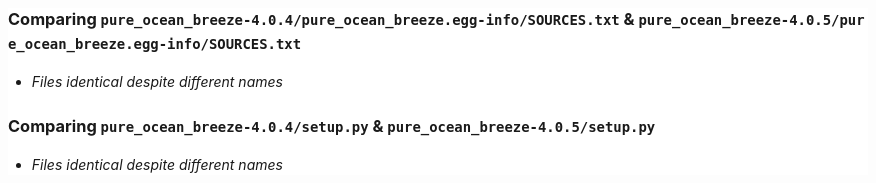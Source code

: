 ### Comparing `pure_ocean_breeze-4.0.4/pure_ocean_breeze.egg-info/SOURCES.txt` & `pure_ocean_breeze-4.0.5/pure_ocean_breeze.egg-info/SOURCES.txt`

 * *Files identical despite different names*

### Comparing `pure_ocean_breeze-4.0.4/setup.py` & `pure_ocean_breeze-4.0.5/setup.py`

 * *Files identical despite different names*

